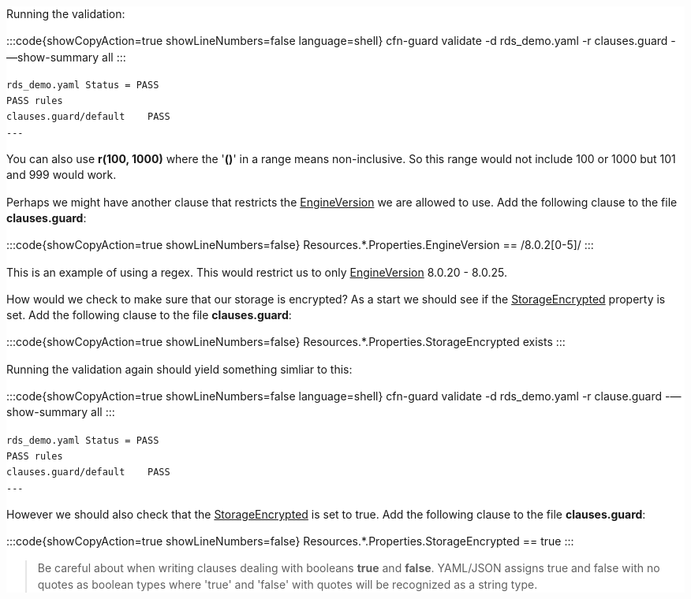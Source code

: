 Running the validation:

:::code{showCopyAction=true showLineNumbers=false language=shell}
cfn-guard validate -d rds_demo.yaml -r clauses.guard -—show-summary all
:::
```
rds_demo.yaml Status = PASS
PASS rules
clauses.guard/default    PASS
---
```

You can also use **r(100, 1000)** where the '**()**' in a range means non-inclusive. So this range would not include 100 or 1000 but 101 and 999 would work.

Perhaps we might have another clause that restricts the [EngineVersion](https://docs.aws.amazon.com/AWSCloudFormation/latest/UserGuide/aws-properties-rds-database-instance.html#cfn-rds-dbinstance-engineversion) we are allowed to use. Add the following clause to the file **clauses.guard**:

:::code{showCopyAction=true showLineNumbers=false}
Resources.*.Properties.EngineVersion == /8.0.2[0-5]/
:::

This is an example of using a regex. This would restrict us to only [EngineVersion](https://docs.aws.amazon.com/AWSCloudFormation/latest/UserGuide/aws-properties-rds-database-instance.html#cfn-rds-dbinstance-engineversion) 8.0.20 - 8.0.25. 

How would we check to make sure that our storage is encrypted? As a start we should see if the [StorageEncrypted](https://docs.aws.amazon.com/AWSCloudFormation/latest/UserGuide/aws-properties-rds-database-instance.html#cfn-rds-dbinstance-storageencrypted) property is set. Add the following clause to the file **clauses.guard**:

:::code{showCopyAction=true showLineNumbers=false}
Resources.*.Properties.StorageEncrypted exists
:::

Running the validation again should yield something simliar to this:

:::code{showCopyAction=true showLineNumbers=false language=shell}
cfn-guard validate -d rds_demo.yaml -r clause.guard -—show-summary all
:::
```
rds_demo.yaml Status = PASS
PASS rules
clauses.guard/default    PASS
---
```

However we should also check that the [StorageEncrypted](https://docs.aws.amazon.com/AWSCloudFormation/latest/UserGuide/aws-properties-rds-database-instance) is set to true. Add the following clause to the file **clauses.guard**:

:::code{showCopyAction=true showLineNumbers=false}
Resources.*.Properties.StorageEncrypted == true
:::

> Be careful about when writing clauses dealing with booleans **true** and **false**. YAML/JSON assigns true and false with no quotes as boolean types where 'true' and 'false' with quotes will be recognized as a string type.
